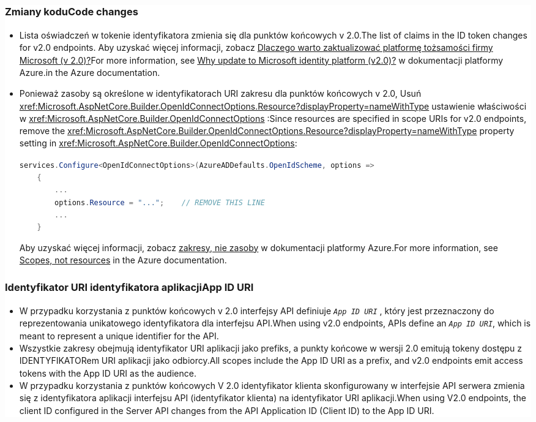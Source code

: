 ### <a name="code-changes"></a><span data-ttu-id="a94b3-145">Zmiany kodu</span><span class="sxs-lookup"><span data-stu-id="a94b3-145">Code changes</span></span>

* <span data-ttu-id="a94b3-146">Lista oświadczeń w tokenie identyfikatora zmienia się dla punktów końcowych v 2.0.</span><span class="sxs-lookup"><span data-stu-id="a94b3-146">The list of claims in the ID token changes for v2.0 endpoints.</span></span> <span data-ttu-id="a94b3-147">Aby uzyskać więcej informacji, zobacz [Dlaczego warto zaktualizować platformę tożsamości firmy Microsoft (v 2.0)?](/azure/active-directory/azuread-dev/azure-ad-endpoint-comparison)</span><span class="sxs-lookup"><span data-stu-id="a94b3-147">For more information, see [Why update to Microsoft identity platform (v2.0)?](/azure/active-directory/azuread-dev/azure-ad-endpoint-comparison)</span></span> <span data-ttu-id="a94b3-148">w dokumentacji platformy Azure.</span><span class="sxs-lookup"><span data-stu-id="a94b3-148">in the Azure documentation.</span></span>
* <span data-ttu-id="a94b3-149">Ponieważ zasoby są określone w identyfikatorach URI zakresu dla punktów końcowych v 2.0, Usuń <xref:Microsoft.AspNetCore.Builder.OpenIdConnectOptions.Resource?displayProperty=nameWithType> ustawienie właściwości w <xref:Microsoft.AspNetCore.Builder.OpenIdConnectOptions> :</span><span class="sxs-lookup"><span data-stu-id="a94b3-149">Since resources are specified in scope URIs for v2.0 endpoints, remove the <xref:Microsoft.AspNetCore.Builder.OpenIdConnectOptions.Resource?displayProperty=nameWithType> property setting in <xref:Microsoft.AspNetCore.Builder.OpenIdConnectOptions>:</span></span>

  ```csharp
  services.Configure<OpenIdConnectOptions>(AzureADDefaults.OpenIdScheme, options => 
      {
          ...
          options.Resource = "...";    // REMOVE THIS LINE
          ...
      }
  ```

  <span data-ttu-id="a94b3-150">Aby uzyskać więcej informacji, zobacz [zakresy, nie zasoby](/azure/active-directory/azuread-dev/azure-ad-endpoint-comparison#scopes-not-resources) w dokumentacji platformy Azure.</span><span class="sxs-lookup"><span data-stu-id="a94b3-150">For more information, see [Scopes, not resources](/azure/active-directory/azuread-dev/azure-ad-endpoint-comparison#scopes-not-resources) in the Azure documentation.</span></span>

### <a name="app-id-uri"></a><span data-ttu-id="a94b3-151">Identyfikator URI identyfikatora aplikacji</span><span class="sxs-lookup"><span data-stu-id="a94b3-151">App ID URI</span></span>

* <span data-ttu-id="a94b3-152">W przypadku korzystania z punktów końcowych v 2.0 interfejsy API definiuje *`App ID URI`* , który jest przeznaczony do reprezentowania unikatowego identyfikatora dla interfejsu API.</span><span class="sxs-lookup"><span data-stu-id="a94b3-152">When using v2.0 endpoints, APIs define an *`App ID URI`*, which is meant to represent a unique identifier for the API.</span></span>
* <span data-ttu-id="a94b3-153">Wszystkie zakresy obejmują identyfikator URI aplikacji jako prefiks, a punkty końcowe w wersji 2.0 emitują tokeny dostępu z IDENTYFIKATORem URI aplikacji jako odbiorcy.</span><span class="sxs-lookup"><span data-stu-id="a94b3-153">All scopes include the App ID URI as a prefix, and v2.0 endpoints emit access tokens with the App ID URI as the audience.</span></span>
* <span data-ttu-id="a94b3-154">W przypadku korzystania z punktów końcowych V 2.0 identyfikator klienta skonfigurowany w interfejsie API serwera zmienia się z identyfikatora aplikacji interfejsu API (identyfikator klienta) na identyfikator URI aplikacji.</span><span class="sxs-lookup"><span data-stu-id="a94b3-154">When using V2.0 endpoints, the client ID configured in the Server API changes from the API Application ID (Client ID) to the App ID URI.</span></span>
